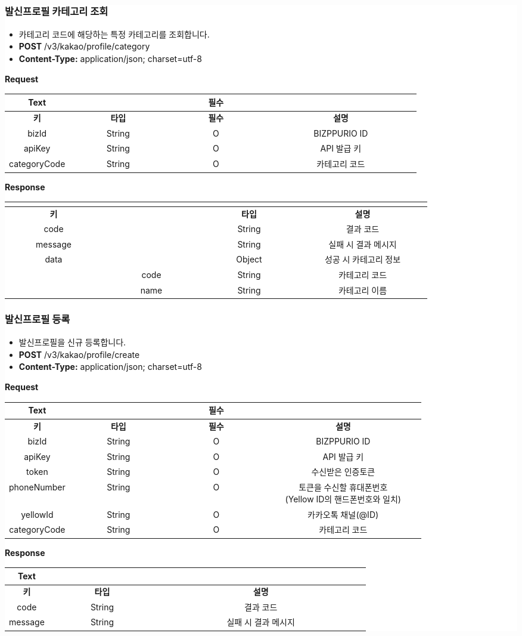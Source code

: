### 발신프로필 카테고리 조회

* 카테고리 코드에 해당하는 특정 카테고리를 조회합니다.
* **POST** /v3/kakao/profile/category
* **Content-Type:** application/json; charset=utf-8

**Request**

<table data-header-hidden><thead><tr><th align="center">Text</th><th width="150" align="center"></th><th width="150" align="center">필수</th><th width="241" align="center"></th></tr></thead><tbody><tr><td align="center"><strong>키</strong></td><td align="center"><strong>타입</strong></td><td align="center"><strong>필수</strong></td><td align="center"><strong>설명</strong></td></tr><tr><td align="center">bizId</td><td align="center">String</td><td align="center">O</td><td align="center">BIZPPURIO ID</td></tr><tr><td align="center">apiKey</td><td align="center">String</td><td align="center">O</td><td align="center">API 발급 키</td></tr><tr><td align="center">categoryCode</td><td align="center">String</td><td align="center">O</td><td align="center">카테고리 코드</td></tr></tbody></table>

**Response**

<table data-header-hidden><thead><tr><th width="150" align="center"></th><th width="150" align="center"></th><th width="150" align="center"></th><th width="203" align="center"></th></tr></thead><tbody><tr><td align="center"><strong>키</strong></td><td align="center"></td><td align="center"><strong>타입</strong></td><td align="center"><strong>설명</strong></td></tr><tr><td align="center">code</td><td align="center"></td><td align="center">String</td><td align="center">결과 코드</td></tr><tr><td align="center">message</td><td align="center"></td><td align="center">String</td><td align="center">실패 시 결과 메시지 </td></tr><tr><td align="center">data</td><td align="center"></td><td align="center">Object</td><td align="center">성공 시 카테고리 정보 </td></tr><tr><td align="center"></td><td align="center">code</td><td align="center">String</td><td align="center">카테고리 코드</td></tr><tr><td align="center"></td><td align="center">name</td><td align="center">String</td><td align="center">카테고리 이름</td></tr></tbody></table>

### 발신프로필 등록

* 발신프로필을 신규 등록합니다.
* **POST** /v3/kakao/profile/create
* **Content-Type:** application/json; charset=utf-8

**Request**

<table data-header-hidden><thead><tr><th align="center">Text</th><th width="150" align="center"></th><th width="150" align="center">필수</th><th width="248" align="center"></th></tr></thead><tbody><tr><td align="center"><strong>키</strong></td><td align="center"><strong>타입</strong></td><td align="center"><strong>필수</strong></td><td align="center"><strong>설명</strong></td></tr><tr><td align="center">bizId</td><td align="center">String</td><td align="center">O</td><td align="center">BIZPPURIO ID</td></tr><tr><td align="center">apiKey</td><td align="center">String</td><td align="center">O</td><td align="center">API 발급 키</td></tr><tr><td align="center">token</td><td align="center">String</td><td align="center">O</td><td align="center">수신받은 인증토큰</td></tr><tr><td align="center">phoneNumber</td><td align="center">String</td><td align="center">O</td><td align="center">토큰을 수신할 휴대폰번호<br>(Yellow ID의 핸드폰번호와 일치)</td></tr><tr><td align="center">yellowId</td><td align="center">String</td><td align="center">O</td><td align="center">카카오톡 채널(@ID)</td></tr><tr><td align="center">categoryCode</td><td align="center">String</td><td align="center">O</td><td align="center">카테고리 코드</td></tr></tbody></table>

**Response**

<table data-header-hidden><thead><tr><th align="center">Text</th><th width="165.33333333333331" align="center"></th><th width="339" align="center"></th></tr></thead><tbody><tr><td align="center"><strong>키</strong></td><td align="center"><strong>타입</strong></td><td align="center"><strong>설명</strong></td></tr><tr><td align="center">code</td><td align="center">String</td><td align="center">결과 코드</td></tr><tr><td align="center">message</td><td align="center">String</td><td align="center">실패 시 결과 메시지</td></tr></tbody></table>
